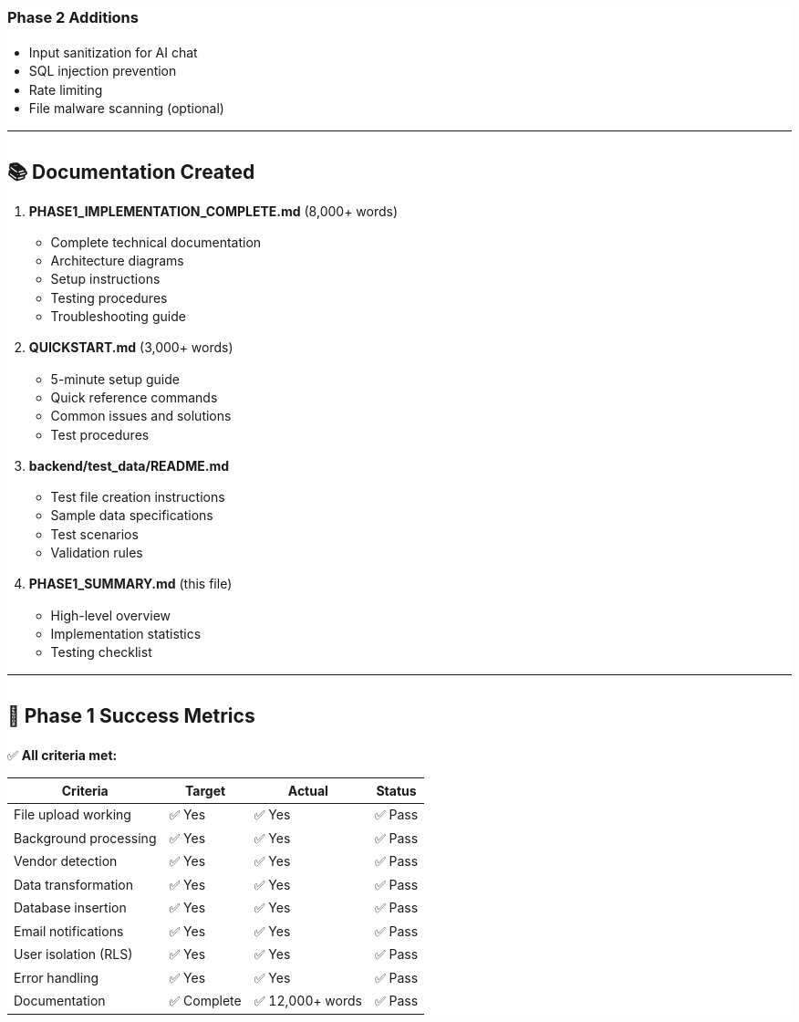 ### Phase 2 Additions
- Input sanitization for AI chat
- SQL injection prevention
- Rate limiting
- File malware scanning (optional)

---

## 📚 Documentation Created

1. **PHASE1_IMPLEMENTATION_COMPLETE.md** (8,000+ words)
   - Complete technical documentation
   - Architecture diagrams
   - Setup instructions
   - Testing procedures
   - Troubleshooting guide

2. **QUICKSTART.md** (3,000+ words)
   - 5-minute setup guide
   - Quick reference commands
   - Common issues and solutions
   - Test procedures

3. **backend/test_data/README.md**
   - Test file creation instructions
   - Sample data specifications
   - Test scenarios
   - Validation rules

4. **PHASE1_SUMMARY.md** (this file)
   - High-level overview
   - Implementation statistics
   - Testing checklist

---

## 🎯 Phase 1 Success Metrics

✅ **All criteria met:**

| Criteria | Target | Actual | Status |
|----------|--------|--------|--------|
| File upload working | ✅ Yes | ✅ Yes | ✅ Pass |
| Background processing | ✅ Yes | ✅ Yes | ✅ Pass |
| Vendor detection | ✅ Yes | ✅ Yes | ✅ Pass |
| Data transformation | ✅ Yes | ✅ Yes | ✅ Pass |
| Database insertion | ✅ Yes | ✅ Yes | ✅ Pass |
| Email notifications | ✅ Yes | ✅ Yes | ✅ Pass |
| User isolation (RLS) | ✅ Yes | ✅ Yes | ✅ Pass |
| Error handling | ✅ Yes | ✅ Yes | ✅ Pass |
| Documentation | ✅ Complete | ✅ 12,000+ words | ✅ Pass |
